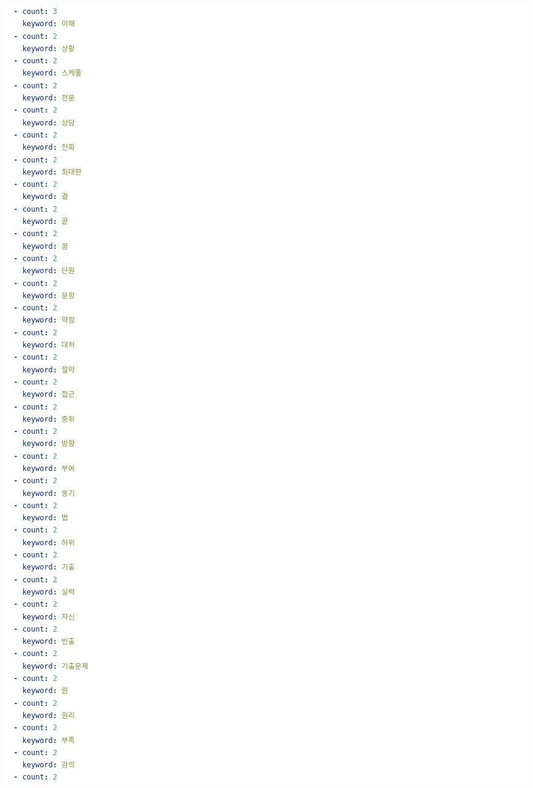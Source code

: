 ```yaml
  - count: 3
    keyword: 이해
  - count: 2
    keyword: 상황
  - count: 2
    keyword: 스케줄
  - count: 2
    keyword: 전문
  - count: 2
    keyword: 상담
  - count: 2
    keyword: 전화
  - count: 2
    keyword: 최대한
  - count: 2
    keyword: 곁
  - count: 2
    keyword: 끝
  - count: 2
    keyword: 꿈
  - count: 2
    keyword: 단원
  - count: 2
    keyword: 문항
  - count: 2
    keyword: 약점
  - count: 2
    keyword: 대처
  - count: 2
    keyword: 절약
  - count: 2
    keyword: 접근
  - count: 2
    keyword: 중위
  - count: 2
    keyword: 방향
  - count: 2
    keyword: 부여
  - count: 2
    keyword: 동기
  - count: 2
    keyword: 법
  - count: 2
    keyword: 하위
  - count: 2
    keyword: 기출
  - count: 2
    keyword: 실력
  - count: 2
    keyword: 자신
  - count: 2
    keyword: 빈출
  - count: 2
    keyword: 기출문제
  - count: 2
    keyword: 원
  - count: 2
    keyword: 원리
  - count: 2
    keyword: 부족
  - count: 2
    keyword: 강의
  - count: 2
```